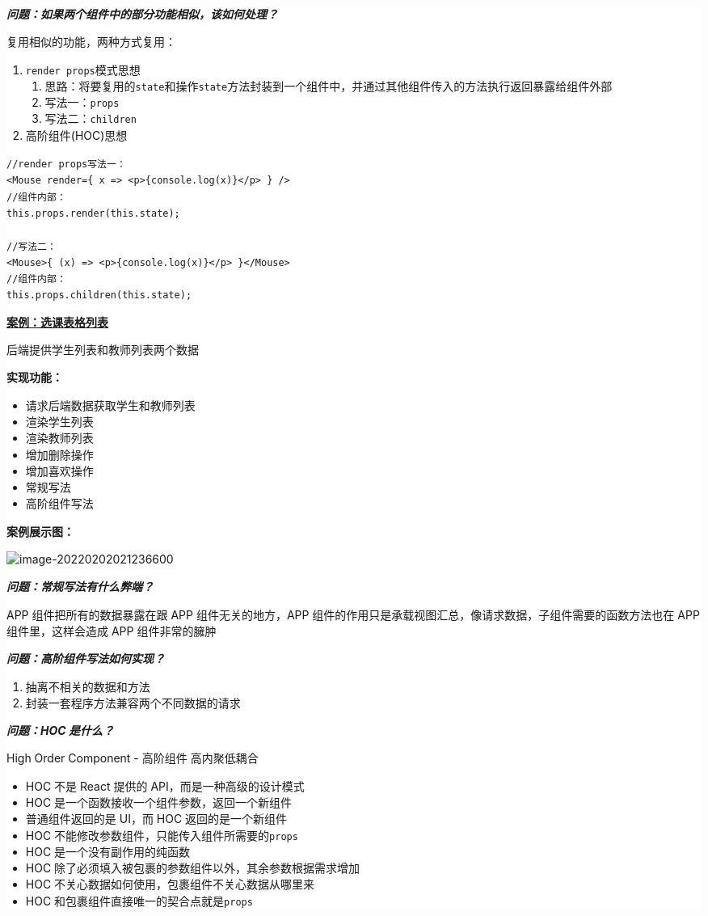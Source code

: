 **_问题：如果两个组件中的部分功能相似，该如何处理？_**

复用相似的功能，两种方式复用：

1. `render props`模式思想
   1. 思路：将要复用的`state`和操作`state`方法封装到一个组件中，并通过其他组件传入的方法执行返回暴露给组件外部
   2. 写法一：`props`
   3. 写法二：`children`
2. 高阶组件(HOC)思想

```
//render props写法一：
<Mouse render={ x => <p>{console.log(x)}</p> } />
//组件内部：
this.props.render(this.state);

//写法二：
<Mouse>{ (x) => <p>{console.log(x)}</p> }</Mouse>
//组件内部：
this.props.children(this.state);
```

<u>**案例：选课表格列表**</u>

后端提供学生列表和教师列表两个数据

**实现功能：**

- 请求后端数据获取学生和教师列表
- 渲染学生列表
- 渲染教师列表
- 增加删除操作
- 增加喜欢操作
- 常规写法
- 高阶组件写法

**案例展示图：**

![image-20220202021236600](http://note-img-bed.dt-code.fun/image-20220202021236600.png)

**_问题：常规写法有什么弊端？_**

APP 组件把所有的数据暴露在跟 APP 组件无关的地方，APP 组件的作用只是承载视图汇总，像请求数据，子组件需要的函数方法也在 APP 组件里，这样会造成 APP 组件非常的臃肿

**_问题：高阶组件写法如何实现？_**

1. 抽离不相关的数据和方法
2. 封装一套程序方法兼容两个不同数据的请求

**_问题：HOC 是什么？_**

High Order Component - 高阶组件 高内聚低耦合

- HOC 不是 React 提供的 API，而是一种高级的设计模式
- HOC 是一个函数接收一个组件参数，返回一个新组件
- 普通组件返回的是 UI，而 HOC 返回的是一个新组件
- HOC 不能修改参数组件，只能传入组件所需要的`props`
- HOC 是一个没有副作用的纯函数
- HOC 除了必须填入被包裹的参数组件以外，其余参数根据需求增加
- HOC 不关心数据如何使用，包裹组件不关心数据从哪里来
- HOC 和包裹组件直接唯一的契合点就是`props`

